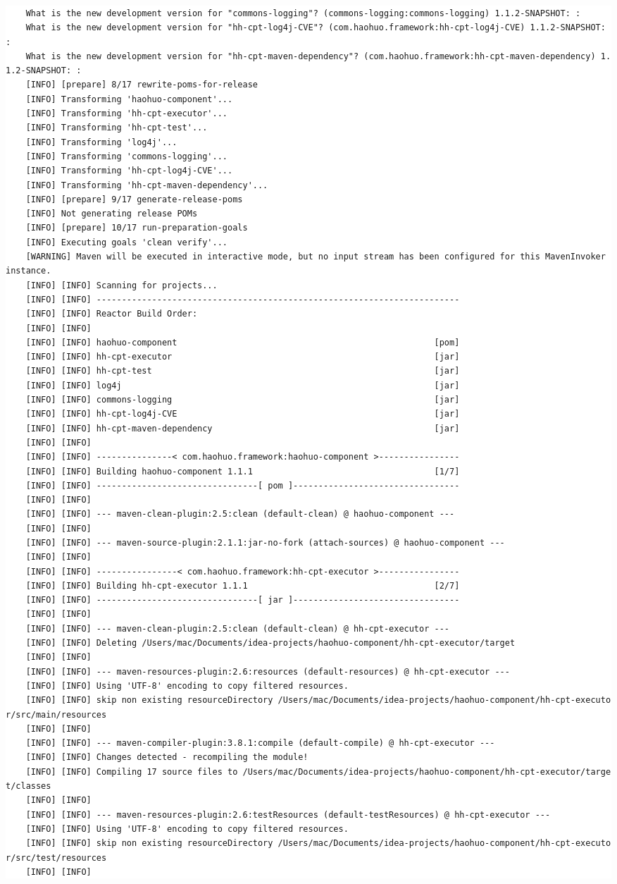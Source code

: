         What is the new development version for "commons-logging"? (commons-logging:commons-logging) 1.1.2-SNAPSHOT: : 
        What is the new development version for "hh-cpt-log4j-CVE"? (com.haohuo.framework:hh-cpt-log4j-CVE) 1.1.2-SNAPSHOT: : 
        What is the new development version for "hh-cpt-maven-dependency"? (com.haohuo.framework:hh-cpt-maven-dependency) 1.1.2-SNAPSHOT: : 
        [INFO] [prepare] 8/17 rewrite-poms-for-release
        [INFO] Transforming 'haohuo-component'...
        [INFO] Transforming 'hh-cpt-executor'...
        [INFO] Transforming 'hh-cpt-test'...
        [INFO] Transforming 'log4j'...
        [INFO] Transforming 'commons-logging'...
        [INFO] Transforming 'hh-cpt-log4j-CVE'...
        [INFO] Transforming 'hh-cpt-maven-dependency'...
        [INFO] [prepare] 9/17 generate-release-poms
        [INFO] Not generating release POMs
        [INFO] [prepare] 10/17 run-preparation-goals
        [INFO] Executing goals 'clean verify'...
        [WARNING] Maven will be executed in interactive mode, but no input stream has been configured for this MavenInvoker instance.
        [INFO] [INFO] Scanning for projects...
        [INFO] [INFO] ------------------------------------------------------------------------
        [INFO] [INFO] Reactor Build Order:
        [INFO] [INFO] 
        [INFO] [INFO] haohuo-component                                                   [pom]
        [INFO] [INFO] hh-cpt-executor                                                    [jar]
        [INFO] [INFO] hh-cpt-test                                                        [jar]
        [INFO] [INFO] log4j                                                              [jar]
        [INFO] [INFO] commons-logging                                                    [jar]
        [INFO] [INFO] hh-cpt-log4j-CVE                                                   [jar]
        [INFO] [INFO] hh-cpt-maven-dependency                                            [jar]
        [INFO] [INFO] 
        [INFO] [INFO] ---------------< com.haohuo.framework:haohuo-component >----------------
        [INFO] [INFO] Building haohuo-component 1.1.1                                    [1/7]
        [INFO] [INFO] --------------------------------[ pom ]---------------------------------
        [INFO] [INFO] 
        [INFO] [INFO] --- maven-clean-plugin:2.5:clean (default-clean) @ haohuo-component ---
        [INFO] [INFO] 
        [INFO] [INFO] --- maven-source-plugin:2.1.1:jar-no-fork (attach-sources) @ haohuo-component ---
        [INFO] [INFO] 
        [INFO] [INFO] ----------------< com.haohuo.framework:hh-cpt-executor >----------------
        [INFO] [INFO] Building hh-cpt-executor 1.1.1                                     [2/7]
        [INFO] [INFO] --------------------------------[ jar ]---------------------------------
        [INFO] [INFO] 
        [INFO] [INFO] --- maven-clean-plugin:2.5:clean (default-clean) @ hh-cpt-executor ---
        [INFO] [INFO] Deleting /Users/mac/Documents/idea-projects/haohuo-component/hh-cpt-executor/target
        [INFO] [INFO] 
        [INFO] [INFO] --- maven-resources-plugin:2.6:resources (default-resources) @ hh-cpt-executor ---
        [INFO] [INFO] Using 'UTF-8' encoding to copy filtered resources.
        [INFO] [INFO] skip non existing resourceDirectory /Users/mac/Documents/idea-projects/haohuo-component/hh-cpt-executor/src/main/resources
        [INFO] [INFO] 
        [INFO] [INFO] --- maven-compiler-plugin:3.8.1:compile (default-compile) @ hh-cpt-executor ---
        [INFO] [INFO] Changes detected - recompiling the module!
        [INFO] [INFO] Compiling 17 source files to /Users/mac/Documents/idea-projects/haohuo-component/hh-cpt-executor/target/classes
        [INFO] [INFO] 
        [INFO] [INFO] --- maven-resources-plugin:2.6:testResources (default-testResources) @ hh-cpt-executor ---
        [INFO] [INFO] Using 'UTF-8' encoding to copy filtered resources.
        [INFO] [INFO] skip non existing resourceDirectory /Users/mac/Documents/idea-projects/haohuo-component/hh-cpt-executor/src/test/resources
        [INFO] [INFO] 